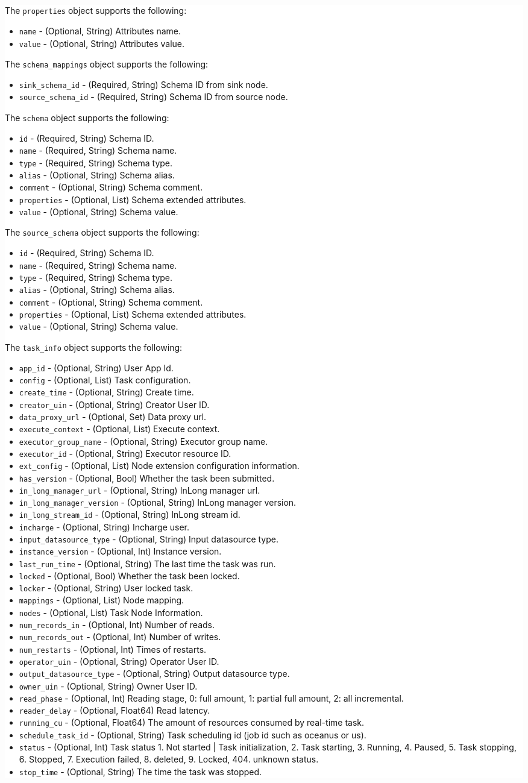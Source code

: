 The `properties` object supports the following:

* `name` - (Optional, String) Attributes name.
* `value` - (Optional, String) Attributes value.

The `schema_mappings` object supports the following:

* `sink_schema_id` - (Required, String) Schema ID from sink node.
* `source_schema_id` - (Required, String) Schema ID from source node.

The `schema` object supports the following:

* `id` - (Required, String) Schema ID.
* `name` - (Required, String) Schema name.
* `type` - (Required, String) Schema type.
* `alias` - (Optional, String) Schema alias.
* `comment` - (Optional, String) Schema comment.
* `properties` - (Optional, List) Schema extended attributes.
* `value` - (Optional, String) Schema value.

The `source_schema` object supports the following:

* `id` - (Required, String) Schema ID.
* `name` - (Required, String) Schema name.
* `type` - (Required, String) Schema type.
* `alias` - (Optional, String) Schema alias.
* `comment` - (Optional, String) Schema comment.
* `properties` - (Optional, List) Schema extended attributes.
* `value` - (Optional, String) Schema value.

The `task_info` object supports the following:

* `app_id` - (Optional, String) User App Id.
* `config` - (Optional, List) Task configuration.
* `create_time` - (Optional, String) Create time.
* `creator_uin` - (Optional, String) Creator User ID.
* `data_proxy_url` - (Optional, Set) Data proxy url.
* `execute_context` - (Optional, List) Execute context.
* `executor_group_name` - (Optional, String) Executor group name.
* `executor_id` - (Optional, String) Executor resource ID.
* `ext_config` - (Optional, List) Node extension configuration information.
* `has_version` - (Optional, Bool) Whether the task been submitted.
* `in_long_manager_url` - (Optional, String) InLong manager url.
* `in_long_manager_version` - (Optional, String) InLong manager version.
* `in_long_stream_id` - (Optional, String) InLong stream id.
* `incharge` - (Optional, String) Incharge user.
* `input_datasource_type` - (Optional, String) Input datasource type.
* `instance_version` - (Optional, Int) Instance version.
* `last_run_time` - (Optional, String) The last time the task was run.
* `locked` - (Optional, Bool) Whether the task been locked.
* `locker` - (Optional, String) User locked task.
* `mappings` - (Optional, List) Node mapping.
* `nodes` - (Optional, List) Task Node Information.
* `num_records_in` - (Optional, Int) Number of reads.
* `num_records_out` - (Optional, Int) Number of writes.
* `num_restarts` - (Optional, Int) Times of restarts.
* `operator_uin` - (Optional, String) Operator User ID.
* `output_datasource_type` - (Optional, String) Output datasource type.
* `owner_uin` - (Optional, String) Owner User ID.
* `read_phase` - (Optional, Int) Reading stage, 0: full amount, 1: partial full amount, 2: all incremental.
* `reader_delay` - (Optional, Float64) Read latency.
* `running_cu` - (Optional, Float64) The amount of resources consumed by real-time task.
* `schedule_task_id` - (Optional, String) Task scheduling id (job id such as oceanus or us).
* `status` - (Optional, Int) Task status 1. Not started | Task initialization, 2. Task starting, 3. Running, 4. Paused, 5. Task stopping, 6. Stopped, 7. Execution failed, 8. deleted, 9. Locked, 404. unknown status.
* `stop_time` - (Optional, String) The time the task was stopped.